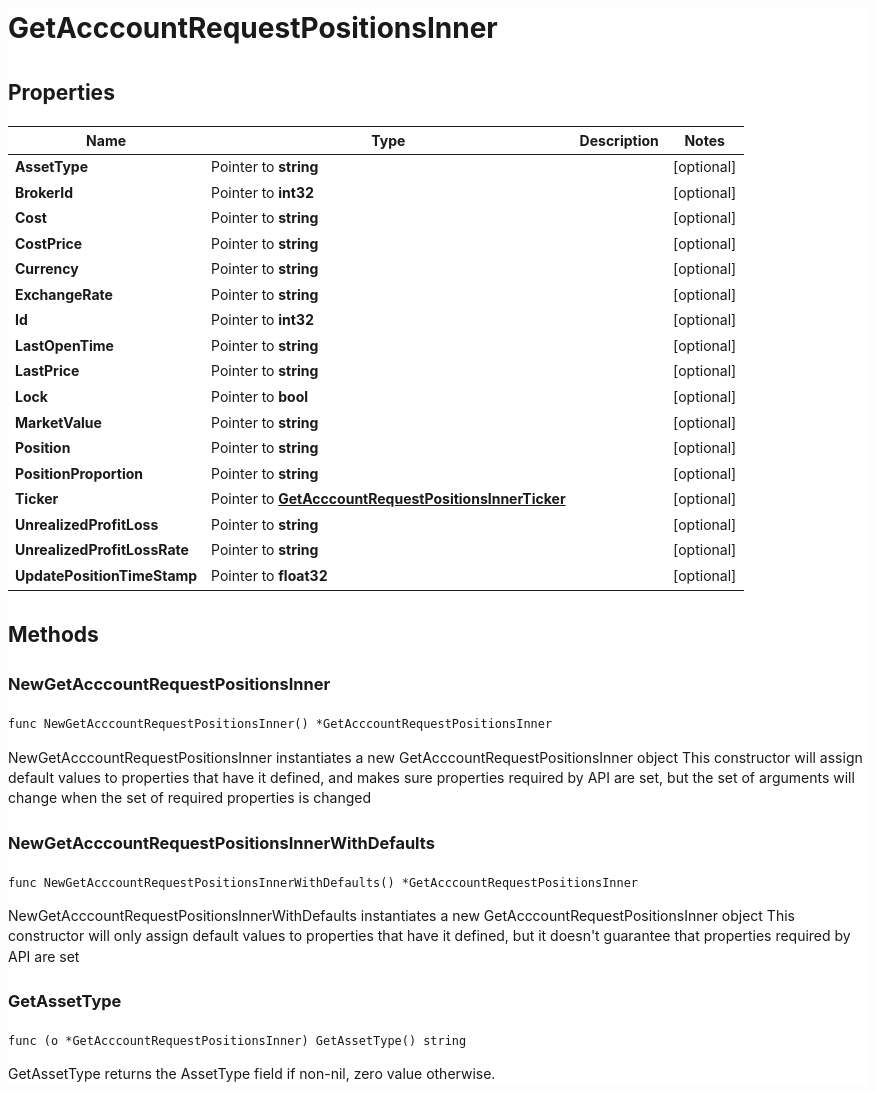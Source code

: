 # GetAcccountRequestPositionsInner

## Properties

Name | Type | Description | Notes
------------ | ------------- | ------------- | -------------
**AssetType** | Pointer to **string** |  | [optional] 
**BrokerId** | Pointer to **int32** |  | [optional] 
**Cost** | Pointer to **string** |  | [optional] 
**CostPrice** | Pointer to **string** |  | [optional] 
**Currency** | Pointer to **string** |  | [optional] 
**ExchangeRate** | Pointer to **string** |  | [optional] 
**Id** | Pointer to **int32** |  | [optional] 
**LastOpenTime** | Pointer to **string** |  | [optional] 
**LastPrice** | Pointer to **string** |  | [optional] 
**Lock** | Pointer to **bool** |  | [optional] 
**MarketValue** | Pointer to **string** |  | [optional] 
**Position** | Pointer to **string** |  | [optional] 
**PositionProportion** | Pointer to **string** |  | [optional] 
**Ticker** | Pointer to [**GetAcccountRequestPositionsInnerTicker**](GetAcccountRequestPositionsInnerTicker.md) |  | [optional] 
**UnrealizedProfitLoss** | Pointer to **string** |  | [optional] 
**UnrealizedProfitLossRate** | Pointer to **string** |  | [optional] 
**UpdatePositionTimeStamp** | Pointer to **float32** |  | [optional] 

## Methods

### NewGetAcccountRequestPositionsInner

`func NewGetAcccountRequestPositionsInner() *GetAcccountRequestPositionsInner`

NewGetAcccountRequestPositionsInner instantiates a new GetAcccountRequestPositionsInner object
This constructor will assign default values to properties that have it defined,
and makes sure properties required by API are set, but the set of arguments
will change when the set of required properties is changed

### NewGetAcccountRequestPositionsInnerWithDefaults

`func NewGetAcccountRequestPositionsInnerWithDefaults() *GetAcccountRequestPositionsInner`

NewGetAcccountRequestPositionsInnerWithDefaults instantiates a new GetAcccountRequestPositionsInner object
This constructor will only assign default values to properties that have it defined,
but it doesn't guarantee that properties required by API are set

### GetAssetType

`func (o *GetAcccountRequestPositionsInner) GetAssetType() string`

GetAssetType returns the AssetType field if non-nil, zero value otherwise.
